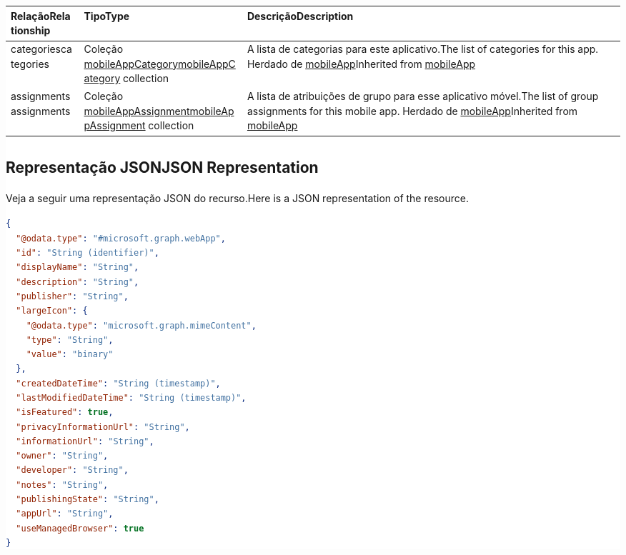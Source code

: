 |<span data-ttu-id="0e21e-195">Relação</span><span class="sxs-lookup"><span data-stu-id="0e21e-195">Relationship</span></span>|<span data-ttu-id="0e21e-196">Tipo</span><span class="sxs-lookup"><span data-stu-id="0e21e-196">Type</span></span>|<span data-ttu-id="0e21e-197">Descrição</span><span class="sxs-lookup"><span data-stu-id="0e21e-197">Description</span></span>|
|:---|:---|:---|
|<span data-ttu-id="0e21e-198">categories</span><span class="sxs-lookup"><span data-stu-id="0e21e-198">categories</span></span>|<span data-ttu-id="0e21e-199">Coleção [mobileAppCategory](../resources/intune-apps-mobileappcategory.md)</span><span class="sxs-lookup"><span data-stu-id="0e21e-199">[mobileAppCategory](../resources/intune-apps-mobileappcategory.md) collection</span></span>|<span data-ttu-id="0e21e-200">A lista de categorias para este aplicativo.</span><span class="sxs-lookup"><span data-stu-id="0e21e-200">The list of categories for this app.</span></span> <span data-ttu-id="0e21e-201">Herdado de [mobileApp](../resources/intune-apps-mobileapp.md)</span><span class="sxs-lookup"><span data-stu-id="0e21e-201">Inherited from [mobileApp](../resources/intune-apps-mobileapp.md)</span></span>|
|<span data-ttu-id="0e21e-202">assignments</span><span class="sxs-lookup"><span data-stu-id="0e21e-202">assignments</span></span>|<span data-ttu-id="0e21e-203">Coleção [mobileAppAssignment](../resources/intune-apps-mobileappassignment.md)</span><span class="sxs-lookup"><span data-stu-id="0e21e-203">[mobileAppAssignment](../resources/intune-apps-mobileappassignment.md) collection</span></span>|<span data-ttu-id="0e21e-204">A lista de atribuições de grupo para esse aplicativo móvel.</span><span class="sxs-lookup"><span data-stu-id="0e21e-204">The list of group assignments for this mobile app.</span></span> <span data-ttu-id="0e21e-205">Herdado de [mobileApp](../resources/intune-apps-mobileapp.md)</span><span class="sxs-lookup"><span data-stu-id="0e21e-205">Inherited from [mobileApp](../resources/intune-apps-mobileapp.md)</span></span>|

## <a name="json-representation"></a><span data-ttu-id="0e21e-206">Representação JSON</span><span class="sxs-lookup"><span data-stu-id="0e21e-206">JSON Representation</span></span>
<span data-ttu-id="0e21e-207">Veja a seguir uma representação JSON do recurso.</span><span class="sxs-lookup"><span data-stu-id="0e21e-207">Here is a JSON representation of the resource.</span></span>

``` json
{
  "@odata.type": "#microsoft.graph.webApp",
  "id": "String (identifier)",
  "displayName": "String",
  "description": "String",
  "publisher": "String",
  "largeIcon": {
    "@odata.type": "microsoft.graph.mimeContent",
    "type": "String",
    "value": "binary"
  },
  "createdDateTime": "String (timestamp)",
  "lastModifiedDateTime": "String (timestamp)",
  "isFeatured": true,
  "privacyInformationUrl": "String",
  "informationUrl": "String",
  "owner": "String",
  "developer": "String",
  "notes": "String",
  "publishingState": "String",
  "appUrl": "String",
  "useManagedBrowser": true
}
```



